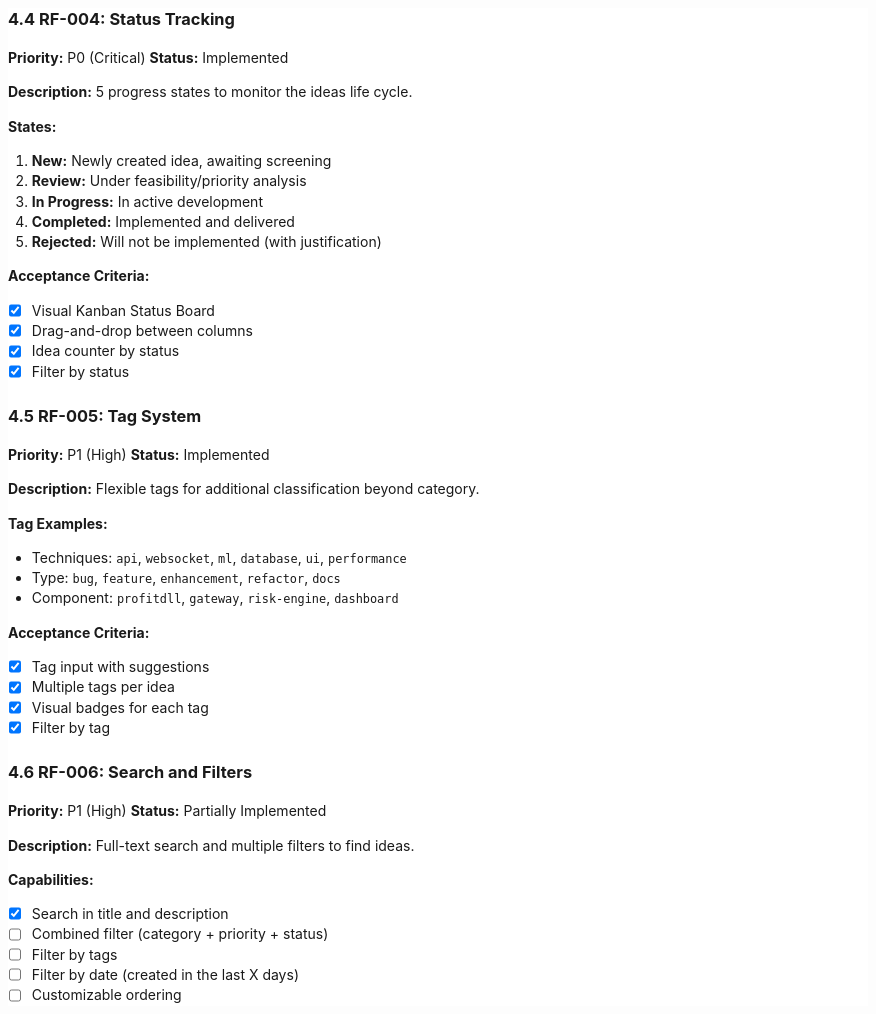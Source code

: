 ### 4.4 RF-004: Status Tracking

**Priority:** P0 (Critical)
**Status:** Implemented

**Description:**
5 progress states to monitor the ideas life cycle.

**States:**

1.  **New:** Newly created idea, awaiting screening
2.  **Review:** Under feasibility/priority analysis
3.  **In Progress:** In active development
4.  **Completed:** Implemented and delivered
5.  **Rejected:** Will not be implemented (with justification)

**Acceptance Criteria:**

-   [x] Visual Kanban Status Board
-   [x] Drag-and-drop between columns
-   [x] Idea counter by status
-   [x] Filter by status

### 4.5 RF-005: Tag System

**Priority:** P1 (High)
**Status:** Implemented

**Description:**
Flexible tags for additional classification beyond category.

**Tag Examples:**

-   Techniques: `api`, `websocket`, `ml`, `database`, `ui`, `performance`
-   Type: `bug`, `feature`, `enhancement`, `refactor`, `docs`
-   Component: `profitdll`, `gateway`, `risk-engine`, `dashboard`

**Acceptance Criteria:**

-   [x] Tag input with suggestions
-   [x] Multiple tags per idea
-   [x] Visual badges for each tag
-   [x] Filter by tag

### 4.6 RF-006: Search and Filters

**Priority:** P1 (High)
**Status:** Partially Implemented

**Description:**
Full-text search and multiple filters to find ideas.

**Capabilities:**

-   [x] Search in title and description
-   [ ] Combined filter (category + priority + status)
-   [ ] Filter by tags
-   [ ] Filter by date (created in the last X days)
-   [ ] Customizable ordering
